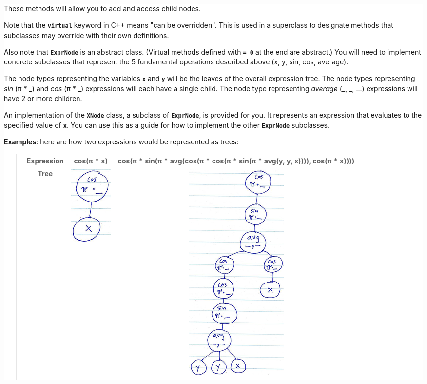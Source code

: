 These methods will allow you to add and access child nodes.

Note that the **```virtual```** keyword in C++ means "can be overridden". This is used in a superclass to designate 
methods that subclasses may override with their own definitions.

Also note that **```ExprNode```** is an abstract class.  (Virtual methods defined with **```= 0```** at the end are 
abstract.)  You will need to implement concrete subclasses that represent the 5 fundamental operations described above 
(x, y, sin, cos, average).  

The node types representing the variables **```x```** and **```y```** will be the leaves of the overall expression tree.
The node types representing *sin* (π \* \_) and *cos* (π \* \_) expressions will each have a single child.  The node 
type representing *average* (\_, \_, ...) expressions will have 2 or more children.

An implementation of the **```XNode```** class, a subclass of **```ExprNode```**, is provided for you.  It represents an 
expression that evaluates to the specified value of **```x```**.  You can use this as a guide for how to implement the
other **```ExprNode```** subclasses.

**Examples**: here are how two expressions would be represented as trees:

>| **Expression** | cos(π \* x) | cos(π \* sin(π \* avg(cos(π \* cos(π \* sin(π \* avg(y, y, x)))), cos(π \* x))))    |
>|:--------------:|:-----------:|:-----------------------------------------------------------------------:|
>| **Tree**       |  ![image](images/assign04/expr1.png)  |  ![image](images/assign04/expr2.png)  |
